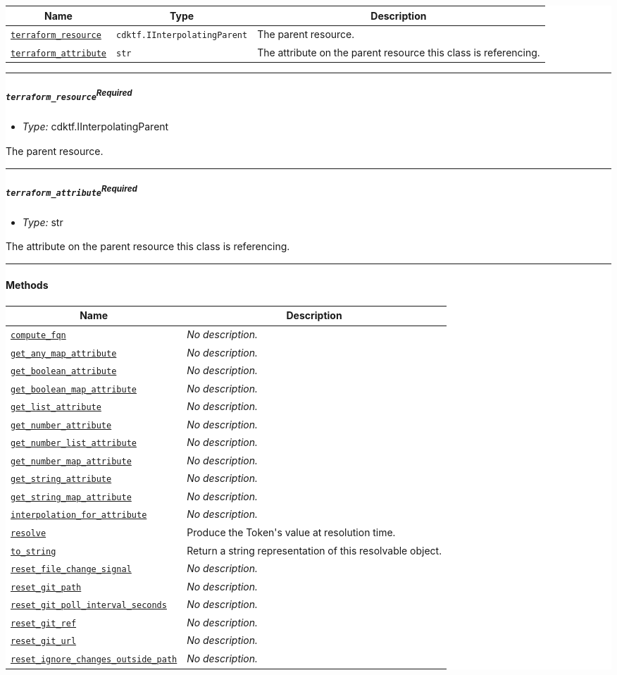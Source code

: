 | **Name** | **Type** | **Description** |
| --- | --- | --- |
| <code><a href="#@cdktf/provider-waypoint.project.ProjectDataSourceGitOutputReference.Initializer.parameter.terraformResource">terraform_resource</a></code> | <code>cdktf.IInterpolatingParent</code> | The parent resource. |
| <code><a href="#@cdktf/provider-waypoint.project.ProjectDataSourceGitOutputReference.Initializer.parameter.terraformAttribute">terraform_attribute</a></code> | <code>str</code> | The attribute on the parent resource this class is referencing. |

---

##### `terraform_resource`<sup>Required</sup> <a name="terraform_resource" id="@cdktf/provider-waypoint.project.ProjectDataSourceGitOutputReference.Initializer.parameter.terraformResource"></a>

- *Type:* cdktf.IInterpolatingParent

The parent resource.

---

##### `terraform_attribute`<sup>Required</sup> <a name="terraform_attribute" id="@cdktf/provider-waypoint.project.ProjectDataSourceGitOutputReference.Initializer.parameter.terraformAttribute"></a>

- *Type:* str

The attribute on the parent resource this class is referencing.

---

#### Methods <a name="Methods" id="Methods"></a>

| **Name** | **Description** |
| --- | --- |
| <code><a href="#@cdktf/provider-waypoint.project.ProjectDataSourceGitOutputReference.computeFqn">compute_fqn</a></code> | *No description.* |
| <code><a href="#@cdktf/provider-waypoint.project.ProjectDataSourceGitOutputReference.getAnyMapAttribute">get_any_map_attribute</a></code> | *No description.* |
| <code><a href="#@cdktf/provider-waypoint.project.ProjectDataSourceGitOutputReference.getBooleanAttribute">get_boolean_attribute</a></code> | *No description.* |
| <code><a href="#@cdktf/provider-waypoint.project.ProjectDataSourceGitOutputReference.getBooleanMapAttribute">get_boolean_map_attribute</a></code> | *No description.* |
| <code><a href="#@cdktf/provider-waypoint.project.ProjectDataSourceGitOutputReference.getListAttribute">get_list_attribute</a></code> | *No description.* |
| <code><a href="#@cdktf/provider-waypoint.project.ProjectDataSourceGitOutputReference.getNumberAttribute">get_number_attribute</a></code> | *No description.* |
| <code><a href="#@cdktf/provider-waypoint.project.ProjectDataSourceGitOutputReference.getNumberListAttribute">get_number_list_attribute</a></code> | *No description.* |
| <code><a href="#@cdktf/provider-waypoint.project.ProjectDataSourceGitOutputReference.getNumberMapAttribute">get_number_map_attribute</a></code> | *No description.* |
| <code><a href="#@cdktf/provider-waypoint.project.ProjectDataSourceGitOutputReference.getStringAttribute">get_string_attribute</a></code> | *No description.* |
| <code><a href="#@cdktf/provider-waypoint.project.ProjectDataSourceGitOutputReference.getStringMapAttribute">get_string_map_attribute</a></code> | *No description.* |
| <code><a href="#@cdktf/provider-waypoint.project.ProjectDataSourceGitOutputReference.interpolationForAttribute">interpolation_for_attribute</a></code> | *No description.* |
| <code><a href="#@cdktf/provider-waypoint.project.ProjectDataSourceGitOutputReference.resolve">resolve</a></code> | Produce the Token's value at resolution time. |
| <code><a href="#@cdktf/provider-waypoint.project.ProjectDataSourceGitOutputReference.toString">to_string</a></code> | Return a string representation of this resolvable object. |
| <code><a href="#@cdktf/provider-waypoint.project.ProjectDataSourceGitOutputReference.resetFileChangeSignal">reset_file_change_signal</a></code> | *No description.* |
| <code><a href="#@cdktf/provider-waypoint.project.ProjectDataSourceGitOutputReference.resetGitPath">reset_git_path</a></code> | *No description.* |
| <code><a href="#@cdktf/provider-waypoint.project.ProjectDataSourceGitOutputReference.resetGitPollIntervalSeconds">reset_git_poll_interval_seconds</a></code> | *No description.* |
| <code><a href="#@cdktf/provider-waypoint.project.ProjectDataSourceGitOutputReference.resetGitRef">reset_git_ref</a></code> | *No description.* |
| <code><a href="#@cdktf/provider-waypoint.project.ProjectDataSourceGitOutputReference.resetGitUrl">reset_git_url</a></code> | *No description.* |
| <code><a href="#@cdktf/provider-waypoint.project.ProjectDataSourceGitOutputReference.resetIgnoreChangesOutsidePath">reset_ignore_changes_outside_path</a></code> | *No description.* |
